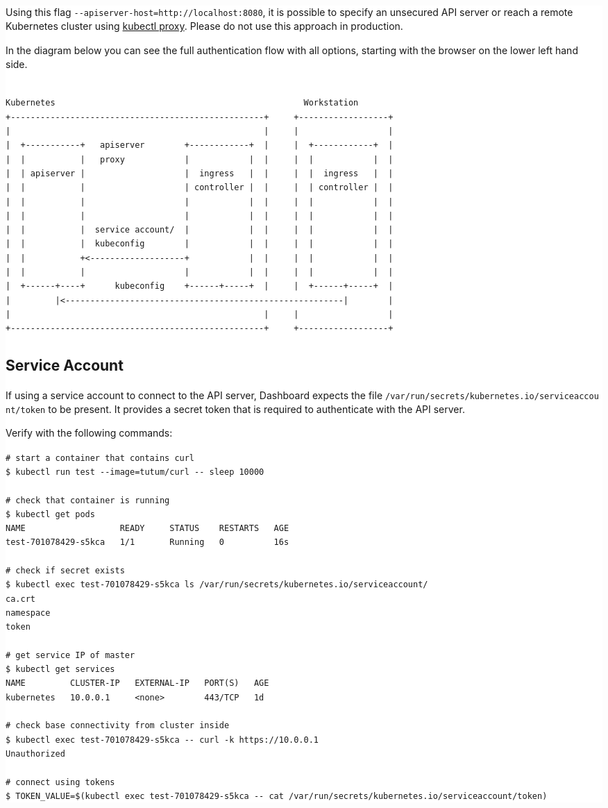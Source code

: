 Using this flag `--apiserver-host=http://localhost:8080`,
it is possible to specify an unsecured API server or
reach a remote Kubernetes cluster using
[kubectl proxy](https://kubernetes.io/docs/user-guide/kubectl/kubectl_proxy/).
Please do not use this approach in production.

In the diagram below you can see the full authentication flow with all options, starting with the browser
on the lower left hand side.

```text

Kubernetes                                                  Workstation
+---------------------------------------------------+     +------------------+
|                                                   |     |                  |
|  +-----------+   apiserver        +------------+  |     |  +------------+  |
|  |           |   proxy            |            |  |     |  |            |  |
|  | apiserver |                    |  ingress   |  |     |  |  ingress   |  |
|  |           |                    | controller |  |     |  | controller |  |
|  |           |                    |            |  |     |  |            |  |
|  |           |                    |            |  |     |  |            |  |
|  |           |  service account/  |            |  |     |  |            |  |
|  |           |  kubeconfig        |            |  |     |  |            |  |
|  |           +<-------------------+            |  |     |  |            |  |
|  |           |                    |            |  |     |  |            |  |
|  +------+----+      kubeconfig    +------+-----+  |     |  +------+-----+  |
|         |<--------------------------------------------------------|        |
|                                                   |     |                  |
+---------------------------------------------------+     +------------------+
```

## Service Account

If using a service account to connect to the API server, Dashboard expects the file
`/var/run/secrets/kubernetes.io/serviceaccount/token` to be present. It provides a secret
token that is required to authenticate with the API server.

Verify with the following commands:

```shell
# start a container that contains curl
$ kubectl run test --image=tutum/curl -- sleep 10000

# check that container is running
$ kubectl get pods
NAME                   READY     STATUS    RESTARTS   AGE
test-701078429-s5kca   1/1       Running   0          16s

# check if secret exists
$ kubectl exec test-701078429-s5kca ls /var/run/secrets/kubernetes.io/serviceaccount/
ca.crt
namespace
token

# get service IP of master
$ kubectl get services
NAME         CLUSTER-IP   EXTERNAL-IP   PORT(S)   AGE
kubernetes   10.0.0.1     <none>        443/TCP   1d

# check base connectivity from cluster inside
$ kubectl exec test-701078429-s5kca -- curl -k https://10.0.0.1
Unauthorized

# connect using tokens
$ TOKEN_VALUE=$(kubectl exec test-701078429-s5kca -- cat /var/run/secrets/kubernetes.io/serviceaccount/token)
```